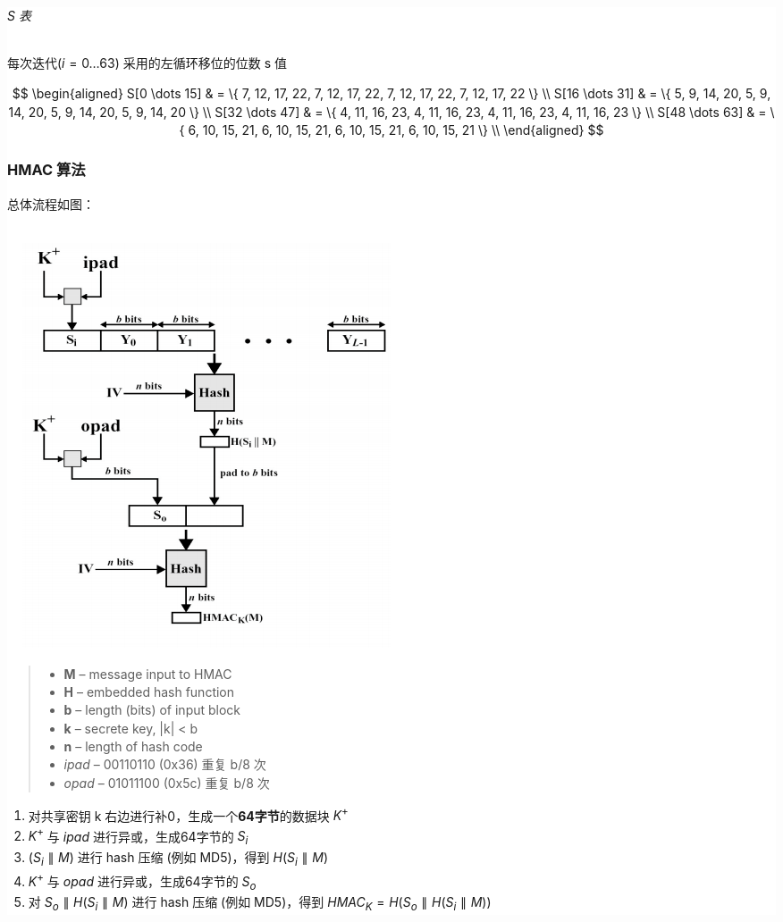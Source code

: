 ###### S 表

每次迭代$(i = 0 \dots 63)$ 采用的左循环移位的位数 s 值

$$
\begin{aligned}
  S[0 \dots 15] & = \{ 7, 12, 17, 22, 7, 12, 17, 22, 7, 12, 17, 22, 7, 12, 17, 22 \} \\
  S[16 \dots 31] & = \{ 5, 9, 14, 20, 5, 9, 14, 20, 5, 9, 14, 20, 5, 9, 14, 20 \} \\ 
  S[32 \dots 47] & = \{ 4, 11, 16, 23, 4, 11, 16, 23, 4, 11, 16, 23, 4, 11, 16, 23 \} \\ 
  S[48 \dots 63] & = \{ 6, 10, 15, 21, 6, 10, 15, 21, 6, 10, 15, 21, 6, 10, 15, 21 \} \\ 
\end{aligned}
$$

### HMAC 算法

总体流程如图：

![hmac 流程](./hmac.png)

> - **M** – message input to HMAC
> - **H** – embedded hash function
> - **b** – length (bits) of input block
> - **k** – secrete key, |k| < b
> - **n** – length of hash code
> - *ipad* – 00110110 (0x36) 重复 b/8 次
> - *opad* – 01011100 (0x5c) 重复 b/8 次

1. 对共享密钥 k 右边进行补0，生成一个**64字节**的数据块 $K^+$
2. $K^+$ 与 $ipad$ 进行异或，生成64字节的 $S_i$
3.  $(S_i \parallel M)$ 进行 hash 压缩 (例如 MD5)，得到 $H(S_i \parallel M)$
4.  $K^+$ 与 $opad$ 进行异或，生成64字节的 $S_o$
5.  对 $S_o \parallel H(S_i \parallel M)$ 进行 hash 压缩 (例如 MD5)，得到 $HMAC_K = H(S_o \parallel H(S_i \parallel M))$
